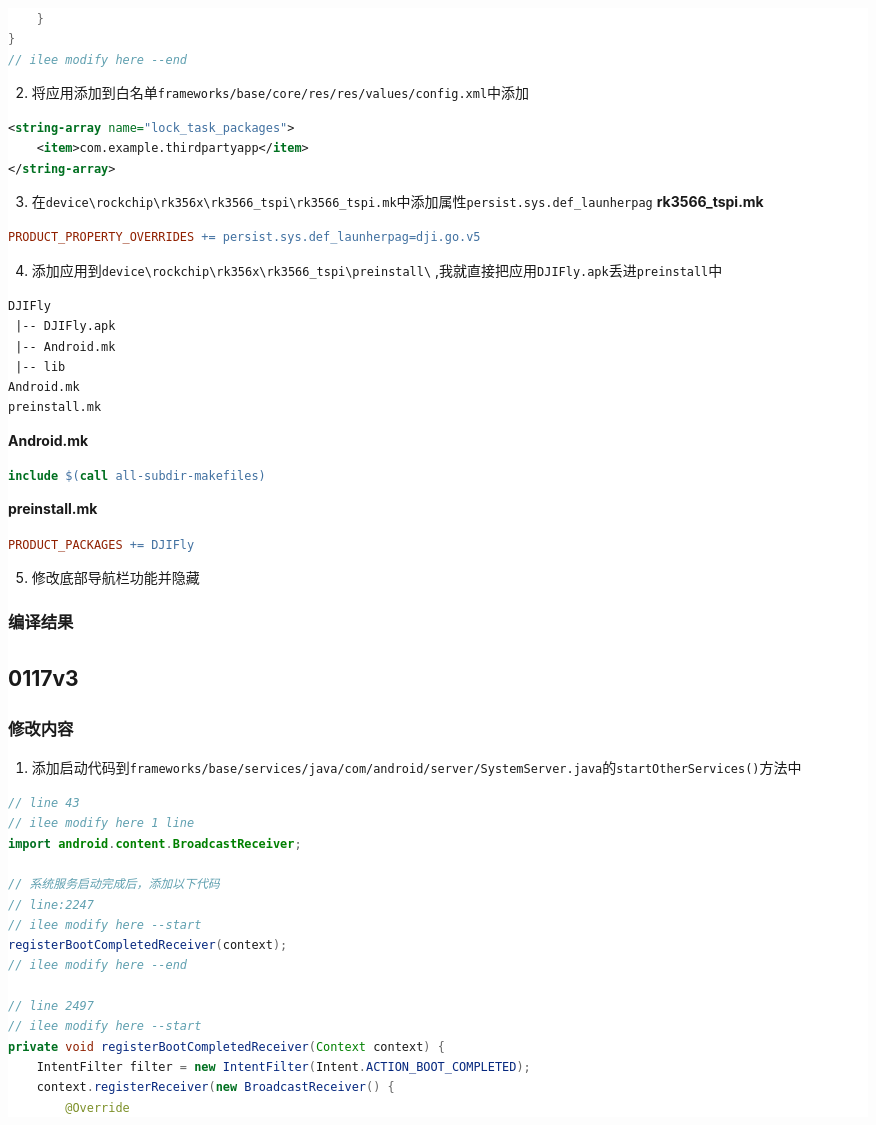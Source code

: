 ```java
    }
}
// ilee modify here --end
```
2. 将应用添加到白名单`frameworks/base/core/res/res/values/config.xml`中添加
```xml
<string-array name="lock_task_packages">
    <item>com.example.thirdpartyapp</item>
</string-array>
```
3. 在`device\rockchip\rk356x\rk3566_tspi\rk3566_tspi.mk`中添加属性`persist.sys.def_launherpag`
**rk3566_tspi.mk**
```mk
PRODUCT_PROPERTY_OVERRIDES += persist.sys.def_launherpag=dji.go.v5

```
4. 添加应用到`device\rockchip\rk356x\rk3566_tspi\preinstall\`
,我就直接把应用`DJIFly.apk`丢进`preinstall`中
```
DJIFly
 |-- DJIFly.apk
 |-- Android.mk
 |-- lib
Android.mk
preinstall.mk
```
**Android.mk**
```Android.mk
include $(call all-subdir-makefiles)


```
**preinstall.mk**
```preinstall.mk
PRODUCT_PACKAGES += DJIFly

```
5. 修改底部导航栏功能并隐藏
```java
```

### 编译结果

## 0117v3
### 修改内容
1. 添加启动代码到`frameworks/base/services/java/com/android/server/SystemServer.java`的`startOtherServices()`方法中
```java
// line 43
// ilee modify here 1 line
import android.content.BroadcastReceiver;

// 系统服务启动完成后，添加以下代码
// line:2247
// ilee modify here --start
registerBootCompletedReceiver(context);
// ilee modify here --end

// line 2497
// ilee modify here --start
private void registerBootCompletedReceiver(Context context) {
    IntentFilter filter = new IntentFilter(Intent.ACTION_BOOT_COMPLETED);
    context.registerReceiver(new BroadcastReceiver() {
        @Override
```